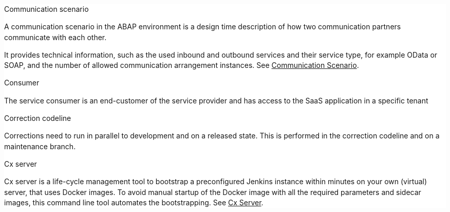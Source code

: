 Communication scenario

</td>
<td valign="top">

A communication scenario in the ABAP environment is a design time description of how two communication partners communicate with each other.

It provides technical information, such as the used inbound and outbound services and their service type, for example OData or SOAP, and the number of allowed communication arrangement instances. See [Communication Scenario](communication-management-5b8ff39.md#loio7ea7276c89a644d9867bf0f8627aed67).

</td>
</tr>
<tr>
<td valign="top">

Consumer

</td>
<td valign="top">

The service consumer is an end-customer of the service provider and has access to the SaaS application in a specific tenant

</td>
</tr>
<tr>
<td valign="top">

Correction codeline

</td>
<td valign="top">

Corrections need to run in parallel to development and on a released state. This is performed in the correction codeline and on a maintenance branch.

</td>
</tr>
<tr>
<td valign="top">

Cx server

</td>
<td valign="top">

Cx server is a life-cycle management tool to bootstrap a preconfigured Jenkins instance within minutes on your own \(virtual\) server, that uses Docker images. To avoid manual startup of the Docker image with all the required parameters and sidecar images, this command line tool automates the bootstrapping. See [Cx Server](https://sap.github.io/jenkins-library/infrastructure/overview/#cx-server-recommended).

</td>
</tr>
<tr>
<td valign="top">
